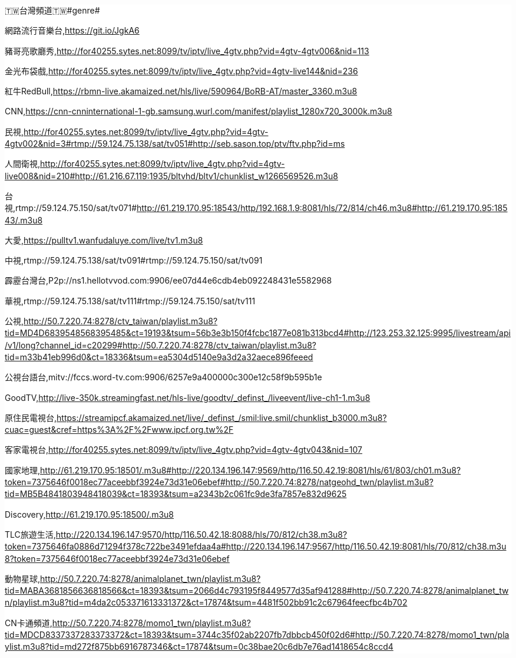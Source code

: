 
🇹🇼台灣頻道🇹🇼#genre#

網路流行音樂台,https://git.io/JgkA6

豬哥亮歌廳秀,http://for40255.sytes.net:8099/tv/iptv/live_4gtv.php?vid=4gtv-4gtv006&nid=113

金光布袋戲,http://for40255.sytes.net:8099/tv/iptv/live_4gtv.php?vid=4gtv-live144&nid=236

紅牛RedBull,https://rbmn-live.akamaized.net/hls/live/590964/BoRB-AT/master_3360.m3u8

CNN,https://cnn-cnninternational-1-gb.samsung.wurl.com/manifest/playlist_1280x720_3000k.m3u8

民視,http://for40255.sytes.net:8099/tv/iptv/live_4gtv.php?vid=4gtv-4gtv002&nid=3#rtmp://59.124.75.138/sat/tv051#http://seb.sason.top/ptv/ftv.php?id=ms

人間衛視,http://for40255.sytes.net:8099/tv/iptv/live_4gtv.php?vid=4gtv-live008&nid=210#http://61.216.67.119:1935/bltvhd/bltv1/chunklist_w1266569526.m3u8

台視,rtmp://59.124.75.150/sat/tv071#http://61.219.170.95:18543/http/192.168.1.9:8081/hls/72/814/ch46.m3u8#http://61.219.170.95:18543/.m3u8

大愛,https://pulltv1.wanfudaluye.com/live/tv1.m3u8

中視,rtmp://59.124.75.138/sat/tv091#rtmp://59.124.75.150/sat/tv091

霹靂台灣台,P2p://ns1.hellotvvod.com:9906/ee07d44e6cdb4eb092248431e5582968

華視,rtmp://59.124.75.138/sat/tv111#rtmp://59.124.75.150/sat/tv111

公視,http://50.7.220.74:8278/ctv_taiwan/playlist.m3u8?tid=MD4D6839548568395485&ct=19193&tsum=56b3e3b150f4fcbc1877e081b313bcd4#http://123.253.32.125:9995/livestream/api/v1/long?channel_id=c20299#http://50.7.220.74:8278/ctv_taiwan/playlist.m3u8?tid=m33b41eb996d0&ct=18336&tsum=ea5304d5140e9a3d2a32aece896feeed

公視台語台,mitv://fccs.word-tv.com:9906/6257e9a400000c300e12c58f9b595b1e

GoodTV,http://live-350k.streamingfast.net/hls-live/goodtv/_definst_/liveevent/live-ch1-1.m3u8

原住民電視台,https://streamipcf.akamaized.net/live/_definst_/smil:live.smil/chunklist_b3000.m3u8?cuac=guest&cref=https%3A%2F%2Fwww.ipcf.org.tw%2F

客家電視台,http://for40255.sytes.net:8099/tv/iptv/live_4gtv.php?vid=4gtv-4gtv043&nid=107

國家地理,http://61.219.170.95:18501/.m3u8#http://220.134.196.147:9569/http/116.50.42.19:8081/hls/61/803/ch01.m3u8?token=7375646f0018ec77aceebbf3924e73d31e06ebef#http://50.7.220.74:8278/natgeohd_twn/playlist.m3u8?tid=MB5B4841803948418039&ct=18393&tsum=a2343b2c061fc9de3fa7857e832d9625

Discovery,http://61.219.170.95:18500/.m3u8

TLC旅遊生活,http://220.134.196.147:9570/http/116.50.42.18:8088/hls/70/812/ch38.m3u8?token=7375646fa0886d71294f378c722be3491efdaa4a#http://220.134.196.147:9567/http/116.50.42.19:8081/hls/70/812/ch38.m3u8?token=7375646f0018ec77aceebbf3924e73d31e06ebef

動物星球,http://50.7.220.74:8278/animalplanet_twn/playlist.m3u8?tid=MABA3681856636818566&ct=18393&tsum=2066d4c793195f8449577d35af941288#http://50.7.220.74:8278/animalplanet_twn/playlist.m3u8?tid=m4da2c053371613331372&ct=17874&tsum=4481f502bb91c2c67964feecfbc4b702

CN卡通頻道,http://50.7.220.74:8278/momo1_twn/playlist.m3u8?tid=MDCD8337337283373372&ct=18393&tsum=3744c35f02ab2207fb7dbbcb450f02d6#http://50.7.220.74:8278/momo1_twn/playlist.m3u8?tid=md272f875bb6916787346&ct=17874&tsum=0c38bae20c6db7e76ad1418654c8ccd4

